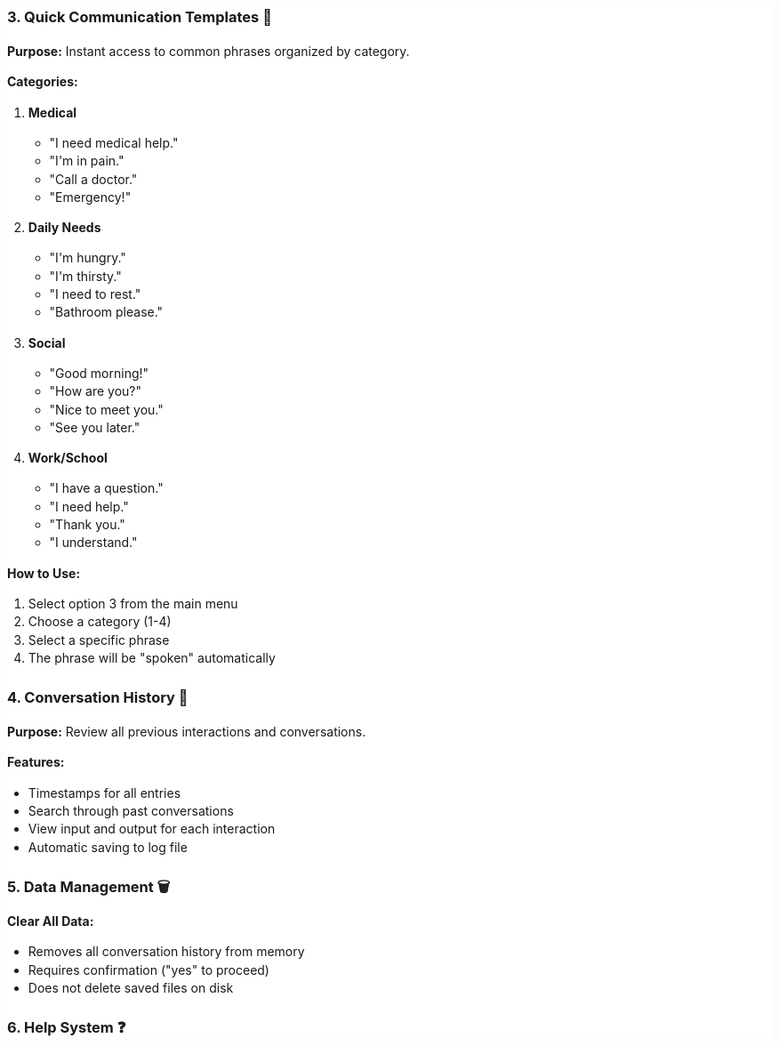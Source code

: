 ### 3. Quick Communication Templates 💬

**Purpose:** Instant access to common phrases organized by category.

**Categories:**
1. **Medical**
   - "I need medical help."
   - "I'm in pain."
   - "Call a doctor."
   - "Emergency!"

2. **Daily Needs**
   - "I'm hungry."
   - "I'm thirsty."
   - "I need to rest."
   - "Bathroom please."

3. **Social**
   - "Good morning!"
   - "How are you?"
   - "Nice to meet you."
   - "See you later."

4. **Work/School**
   - "I have a question."
   - "I need help."
   - "Thank you."
   - "I understand."

**How to Use:**
1. Select option 3 from the main menu
2. Choose a category (1-4)
3. Select a specific phrase
4. The phrase will be "spoken" automatically

### 4. Conversation History 📝

**Purpose:** Review all previous interactions and conversations.

**Features:**
- Timestamps for all entries
- Search through past conversations
- View input and output for each interaction
- Automatic saving to log file

### 5. Data Management 🗑️

**Clear All Data:**
- Removes all conversation history from memory
- Requires confirmation ("yes" to proceed)
- Does not delete saved files on disk

### 6. Help System ❓
